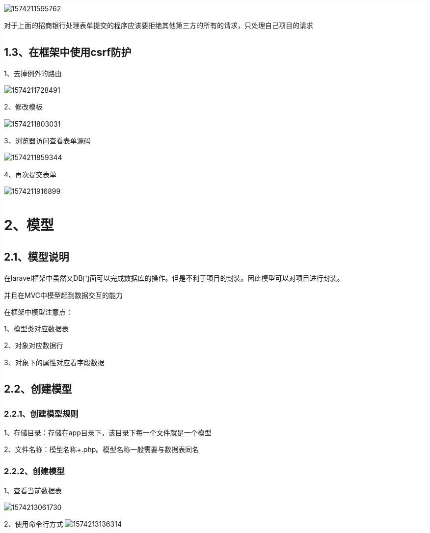 ![1574211595762](/1574211595762.png)

对于上面的招商银行处理表单提交的程序应该要拒绝其他第三方的所有的请求，只处理自己项目的请求

## 1.3、在框架中使用csrf防护

1、去掉例外的路由

![1574211728491](/1574211728491.png)

2、修改模板

![1574211803031](/1574211803031.png)

3、浏览器访问查看表单源码

![1574211859344](/1574211859344.png)

4、再次提交表单

![1574211916899](/1574211916899.png)

# 2、模型

## 2.1、模型说明

在laravel框架中虽然又DB门面可以完成数据库的操作。但是不利于项目的封装。因此模型可以对项目进行封装。

并且在MVC中模型起到数据交互的能力

在框架中模型注意点：

1、模型类对应数据表

2、对象对应数据行

3、对象下的属性对应着字段数据

## 2.2、创建模型

### 2.2.1、创建模型规则

1、存储目录：存储在app目录下，该目录下每一个文件就是一个模型

2、文件名称：模型名称+.php。模型名称一般需要与数据表同名

### 2.2.2、创建模型

1、查看当前数据表

![1574213061730](/1574213061730.png)

2、使用命令行方式
![1574213136314](/1574213136314.png)
